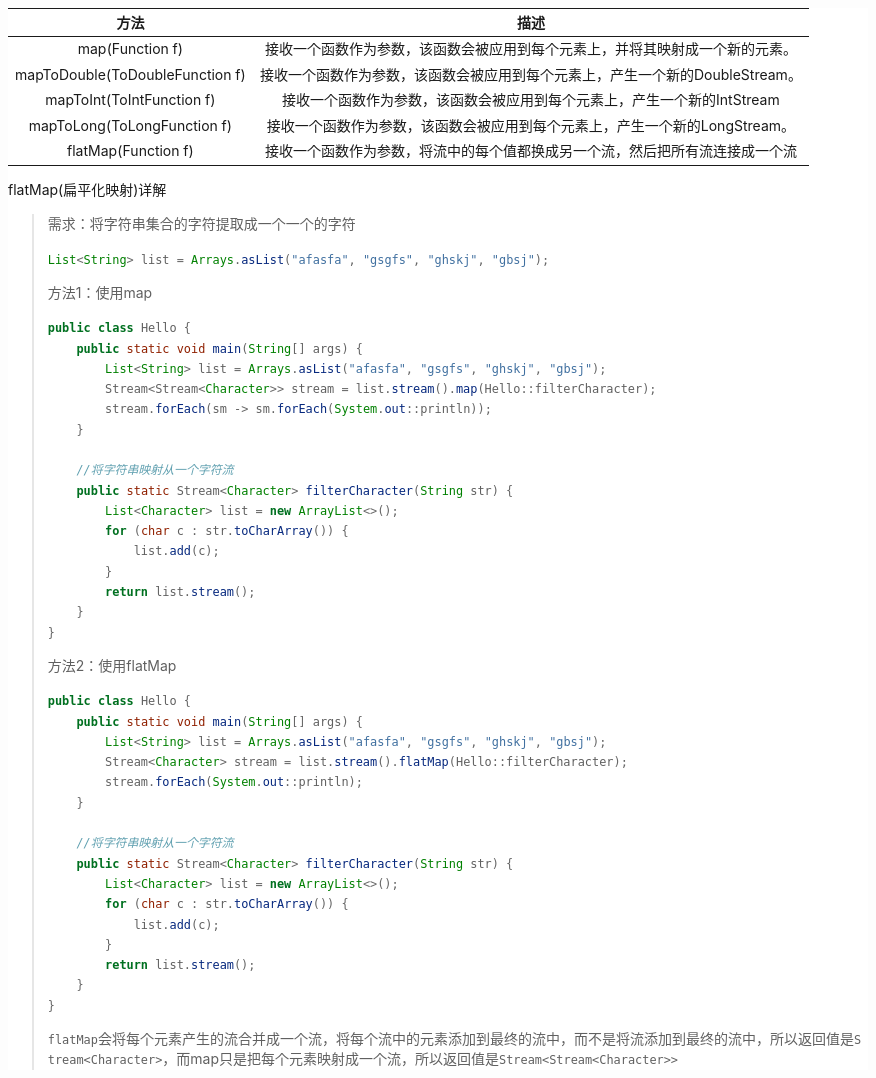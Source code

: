 |              方法               |                             描述                             |
| :-----------------------------: | :----------------------------------------------------------: |
|         map(Function f)         | 接收一个函数作为参数，该函数会被应用到每个元素上，并将其映射成一个新的元素。 |
| mapToDouble(ToDoubleFunction f) | 接收一个函数作为参数，该函数会被应用到每个元素上，产生一个新的DoubleStream。 |
|    mapToInt(ToIntFunction f)    | 接收一个函数作为参数，该函数会被应用到每个元素上，产生一个新的IntStream |
|   mapToLong(ToLongFunction f)   | 接收一个函数作为参数，该函数会被应用到每个元素上，产生一个新的LongStream。 |
|       flatMap(Function f)       | 接收一个函数作为参数，将流中的每个值都换成另一个流，然后把所有流连接成一个流 |

flatMap(扁平化映射)详解

> 需求：将字符串集合的字符提取成一个一个的字符
>
> ```java
> List<String> list = Arrays.asList("afasfa", "gsgfs", "ghskj", "gbsj");
> ```
>
> 方法1：使用map
>
> ```java
> public class Hello {
>     public static void main(String[] args) {
>         List<String> list = Arrays.asList("afasfa", "gsgfs", "ghskj", "gbsj");
>         Stream<Stream<Character>> stream = list.stream().map(Hello::filterCharacter);
>         stream.forEach(sm -> sm.forEach(System.out::println));
>     }
> 
>     //将字符串映射从一个字符流
>     public static Stream<Character> filterCharacter(String str) {
>         List<Character> list = new ArrayList<>();
>         for (char c : str.toCharArray()) {
>             list.add(c);
>         }
>         return list.stream();
>     }
> }
> ```
>
> 方法2：使用flatMap
>
> ```java
> public class Hello {
>     public static void main(String[] args) {
>         List<String> list = Arrays.asList("afasfa", "gsgfs", "ghskj", "gbsj");
>         Stream<Character> stream = list.stream().flatMap(Hello::filterCharacter);
>         stream.forEach(System.out::println);
>     }
> 
>     //将字符串映射从一个字符流
>     public static Stream<Character> filterCharacter(String str) {
>         List<Character> list = new ArrayList<>();
>         for (char c : str.toCharArray()) {
>             list.add(c);
>         }
>         return list.stream();
>     }
> }
> ```
>
> `flatMap`会将每个元素产生的流合并成一个流，将每个流中的元素添加到最终的流中，而不是将流添加到最终的流中，所以返回值是`Stream<Character>`，而map只是把每个元素映射成一个流，所以返回值是`Stream<Stream<Character>>`
>